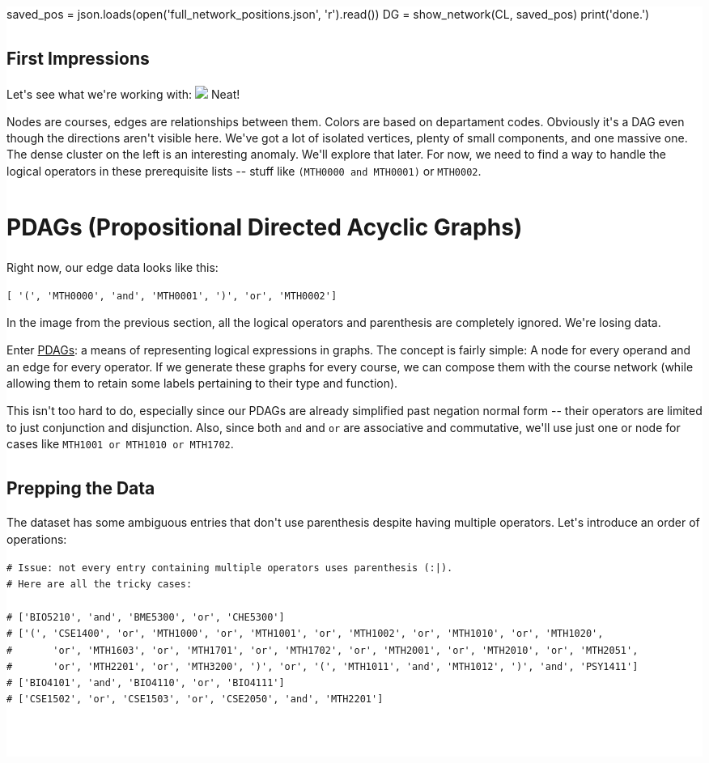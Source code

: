 saved_pos = json.loads(open('full_network_positions.json', 'r').read())
DG = show_network(CL, saved_pos)
print('done.')</code></pre>
## First Impressions
Let's see what we're working with:
<img src="full_network_img_2.png" width=800px></img>
Neat!

Nodes are courses, edges are relationships between them. Colors are based on departament codes. Obviously it's a DAG even though the directions aren't visible here. We've got a lot of isolated vertices, plenty of small components, and one massive one. The dense cluster on the left is an interesting anomaly. We'll explore that later. For now, we need to find a way to handle the logical operators in these prerequisite lists -- stuff like <code>(MTH0000 and MTH0001)</code> or <code>MTH0002</code>.

# PDAGs (Propositional Directed Acyclic Graphs)
Right now, our edge data looks like this:

<pre><code class="language-python">[ '(', 'MTH0000', 'and', 'MTH0001', ')', 'or', 'MTH0002']</code></pre>

In the image from the previous section, all the logical operators and parenthesis are completely ignored. We're losing data.

Enter [PDAGs](https://en.wikipedia.org/wiki/Propositional_directed_acyclic_graph): a means of representing logical expressions in graphs. The concept is fairly simple: A node for every operand and an edge for every operator. If we generate these graphs for every course, we can compose them with the course network (while allowing them to retain some labels pertaining to their type and function).

This isn't too hard to do, especially since our PDAGs are already simplified past negation normal form -- their operators are limited to just conjunction and disjunction. Also, since both <code>and</code> and <code>or</code> are associative and commutative, we'll use just one or node for cases like <code>MTH1001 or MTH1010 or MTH1702</code>.

## Prepping the Data
The dataset has some ambiguous entries that don't use parenthesis despite having multiple operators. Let's introduce an order of operations:

<pre><code class="language-python"># Issue: not every entry containing multiple operators uses parenthesis (:|).
# Here are all the tricky cases:

# ['BIO5210', 'and', 'BME5300', 'or', 'CHE5300']
# ['(', 'CSE1400', 'or', 'MTH1000', 'or', 'MTH1001', 'or', 'MTH1002', 'or', 'MTH1010', 'or', 'MTH1020',
#       'or', 'MTH1603', 'or', 'MTH1701', 'or', 'MTH1702', 'or', 'MTH2001', 'or', 'MTH2010', 'or', 'MTH2051', 
#       'or', 'MTH2201', 'or', 'MTH3200', ')', 'or', '(', 'MTH1011', 'and', 'MTH1012', ')', 'and', 'PSY1411']
# ['BIO4101', 'and', 'BIO4110', 'or', 'BIO4111']
# ['CSE1502', 'or', 'CSE1503', 'or', 'CSE2050', 'and', 'MTH2201']